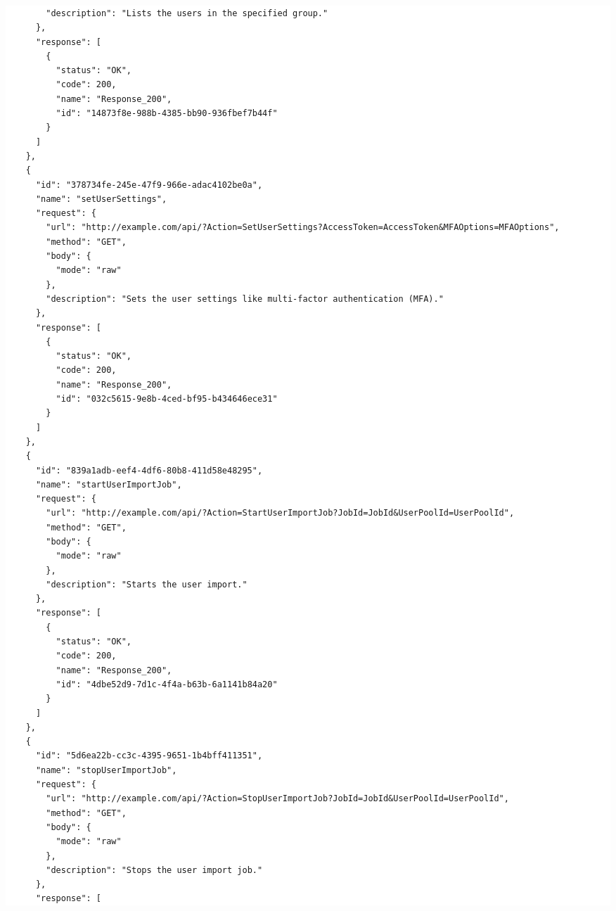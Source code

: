             "description": "Lists the users in the specified group."
          },
          "response": [
            {
              "status": "OK",
              "code": 200,
              "name": "Response_200",
              "id": "14873f8e-988b-4385-bb90-936fbef7b44f"
            }
          ]
        },
        {
          "id": "378734fe-245e-47f9-966e-adac4102be0a",
          "name": "setUserSettings",
          "request": {
            "url": "http://example.com/api/?Action=SetUserSettings?AccessToken=AccessToken&MFAOptions=MFAOptions",
            "method": "GET",
            "body": {
              "mode": "raw"
            },
            "description": "Sets the user settings like multi-factor authentication (MFA)."
          },
          "response": [
            {
              "status": "OK",
              "code": 200,
              "name": "Response_200",
              "id": "032c5615-9e8b-4ced-bf95-b434646ece31"
            }
          ]
        },
        {
          "id": "839a1adb-eef4-4df6-80b8-411d58e48295",
          "name": "startUserImportJob",
          "request": {
            "url": "http://example.com/api/?Action=StartUserImportJob?JobId=JobId&UserPoolId=UserPoolId",
            "method": "GET",
            "body": {
              "mode": "raw"
            },
            "description": "Starts the user import."
          },
          "response": [
            {
              "status": "OK",
              "code": 200,
              "name": "Response_200",
              "id": "4dbe52d9-7d1c-4f4a-b63b-6a1141b84a20"
            }
          ]
        },
        {
          "id": "5d6ea22b-cc3c-4395-9651-1b4bff411351",
          "name": "stopUserImportJob",
          "request": {
            "url": "http://example.com/api/?Action=StopUserImportJob?JobId=JobId&UserPoolId=UserPoolId",
            "method": "GET",
            "body": {
              "mode": "raw"
            },
            "description": "Stops the user import job."
          },
          "response": [